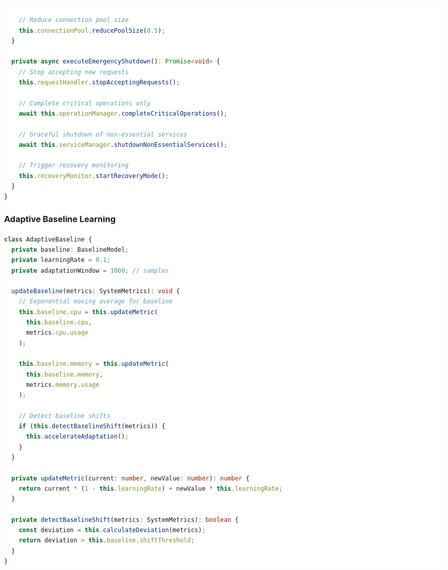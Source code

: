```typescript

    // Reduce connection pool size
    this.connectionPool.reducePoolSize(0.5);
  }

  private async executeEmergencyShutdown(): Promise<void> {
    // Stop accepting new requests
    this.requestHandler.stopAcceptingRequests();

    // Complete critical operations only
    await this.operationManager.completeCriticalOperations();

    // Graceful shutdown of non-essential services
    await this.serviceManager.shutdownNonEssentialServices();

    // Trigger recovery monitoring
    this.recoveryMonitor.startRecoveryMode();
  }
}
```

### Adaptive Baseline Learning

```typescript
class AdaptiveBaseline {
  private baseline: BaselineModel;
  private learningRate = 0.1;
  private adaptationWindow = 1000; // samples

  updateBaseline(metrics: SystemMetrics): void {
    // Exponential moving average for baseline
    this.baseline.cpu = this.updateMetric(
      this.baseline.cpu,
      metrics.cpu.usage
    );

    this.baseline.memory = this.updateMetric(
      this.baseline.memory,
      metrics.memory.usage
    );

    // Detect baseline shifts
    if (this.detectBaselineShift(metrics)) {
      this.accelerateAdaptation();
    }
  }

  private updateMetric(current: number, newValue: number): number {
    return current * (1 - this.learningRate) + newValue * this.learningRate;
  }

  private detectBaselineShift(metrics: SystemMetrics): boolean {
    const deviation = this.calculateDeviation(metrics);
    return deviation > this.baseline.shiftThreshold;
  }
}
```
